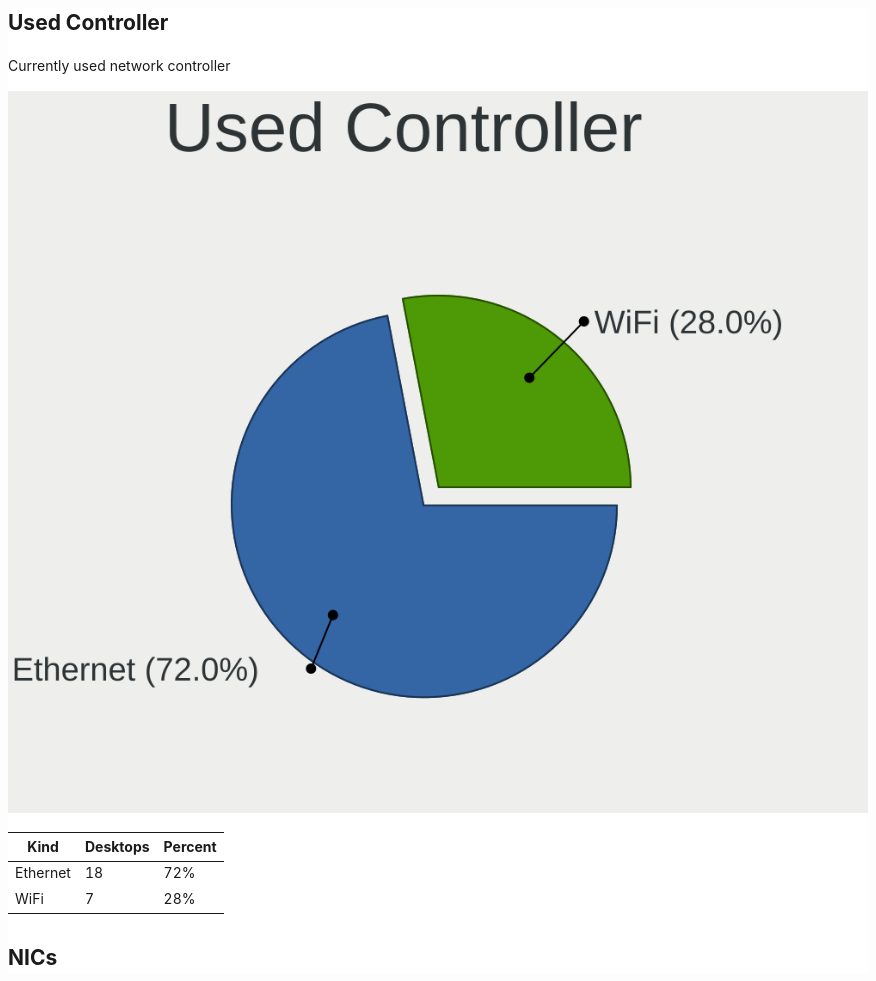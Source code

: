 Used Controller
---------------

Currently used network controller

![Used Controller](./images/pie_chart/net_used.svg)


| Kind     | Desktops | Percent |
|----------|----------|---------|
| Ethernet | 18       | 72%     |
| WiFi     | 7        | 28%     |

NICs
----
